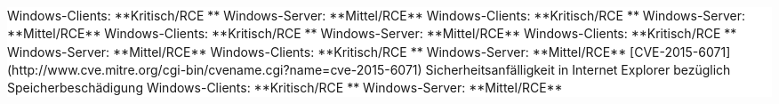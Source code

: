 </td>
<td style="border:1px solid black;">
Windows-Clients:  
**Kritisch/RCE  
**  
Windows-Server:  
**Mittel/RCE**

</td>
<td style="border:1px solid black;">
Windows-Clients:  
**Kritisch/RCE  
**  
Windows-Server:  
**Mittel/RCE**

</td>
<td style="border:1px solid black;">
Windows-Clients:  
**Kritisch/RCE  
**  
Windows-Server:  
**Mittel/RCE**

</td>
<td style="border:1px solid black;">
Windows-Clients:  
**Kritisch/RCE  
**  
Windows-Server:  
**Mittel/RCE**

</td>
<td style="border:1px solid black;">
Windows-Clients:  
**Kritisch/RCE  
**  
Windows-Server:  
**Mittel/RCE**

</td>
</tr>
<tr>
<td style="border:1px solid black;">
[CVE-2015-6071](http://www.cve.mitre.org/cgi-bin/cvename.cgi?name=cve-2015-6071)

</td>
<td style="border:1px solid black;">
Sicherheitsanfälligkeit in Internet Explorer bezüglich Speicherbeschädigung

</td>
<td style="border:1px solid black;">
Windows-Clients:  
**Kritisch/RCE  
**  
Windows-Server:  
**Mittel/RCE**
